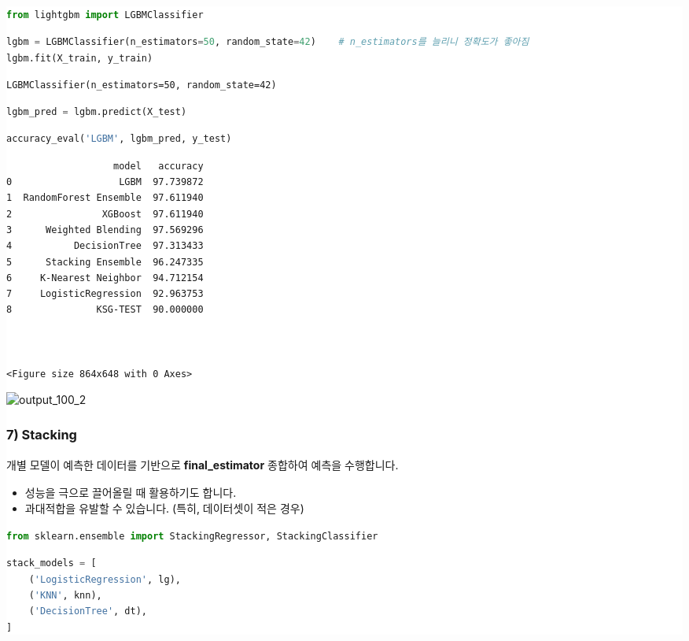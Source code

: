 

```python
from lightgbm import LGBMClassifier
```


```python
lgbm = LGBMClassifier(n_estimators=50, random_state=42)    # n_estimators를 늘리니 정확도가 좋아짐
lgbm.fit(X_train, y_train)
```




    LGBMClassifier(n_estimators=50, random_state=42)




```python
lgbm_pred = lgbm.predict(X_test)
```


```python
accuracy_eval('LGBM', lgbm_pred, y_test)
```

                       model   accuracy
    0                   LGBM  97.739872
    1  RandomForest Ensemble  97.611940
    2                XGBoost  97.611940
    3      Weighted Blending  97.569296
    4           DecisionTree  97.313433
    5      Stacking Ensemble  96.247335
    6     K-Nearest Neighbor  94.712154
    7     LogisticRegression  92.963753
    8               KSG-TEST  90.000000



    <Figure size 864x648 with 0 Axes>



    
![output_100_2](https://github.com/bbbbros/bbbbros.github.io/assets/161530952/daa3a2e5-2b81-42a3-9d44-497cb8b704c5)

    


#### 
### 7) Stacking

개별 모델이 예측한 데이터를 기반으로 **final_estimator** 종합하여 예측을 수행합니다.
- 성능을 극으로 끌어올릴 때 활용하기도 합니다.
- 과대적합을 유발할 수 있습니다. (특히, 데이터셋이 적은 경우)


```python
from sklearn.ensemble import StackingRegressor, StackingClassifier
```


```python
stack_models = [
    ('LogisticRegression', lg), 
    ('KNN', knn), 
    ('DecisionTree', dt),
]
```
